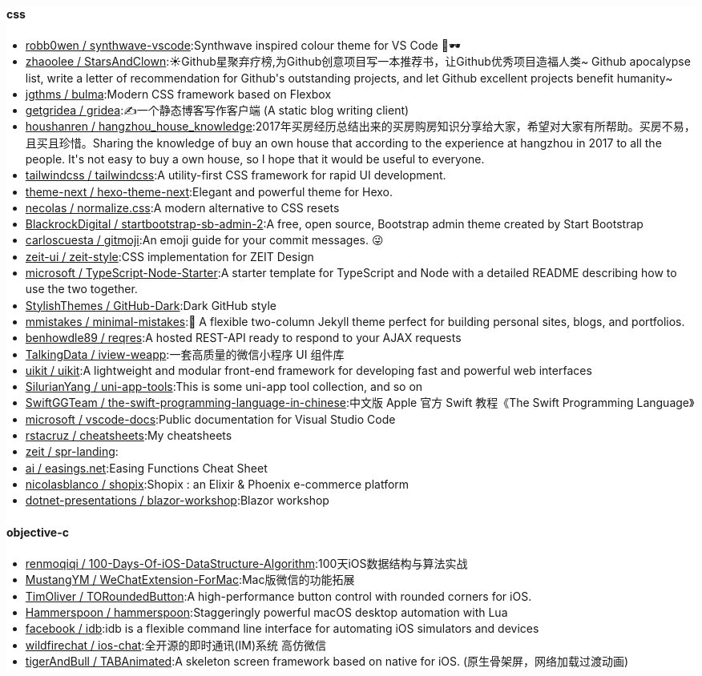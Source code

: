 #### css
* [robb0wen / synthwave-vscode](https://github.com/robb0wen/synthwave-vscode):Synthwave inspired colour theme for VS Code 🌅🕶
* [zhaoolee / StarsAndClown](https://github.com/zhaoolee/StarsAndClown):☀️Github星聚弃疗榜,为Github创意项目写一本推荐书，让Github优秀项目造福人类~ Github apocalypse list, write a letter of recommendation for Github's outstanding projects, and let Github excellent projects benefit humanity~
* [jgthms / bulma](https://github.com/jgthms/bulma):Modern CSS framework based on Flexbox
* [getgridea / gridea](https://github.com/getgridea/gridea):✍️一个静态博客写作客户端 (A static blog writing client)
* [houshanren / hangzhou_house_knowledge](https://github.com/houshanren/hangzhou_house_knowledge):2017年买房经历总结出来的买房购房知识分享给大家，希望对大家有所帮助。买房不易，且买且珍惜。Sharing the knowledge of buy an own house that according to the experience at hangzhou in 2017 to all the people. It's not easy to buy a own house, so I hope that it would be useful to everyone.
* [tailwindcss / tailwindcss](https://github.com/tailwindcss/tailwindcss):A utility-first CSS framework for rapid UI development.
* [theme-next / hexo-theme-next](https://github.com/theme-next/hexo-theme-next):Elegant and powerful theme for Hexo.
* [necolas / normalize.css](https://github.com/necolas/normalize.css):A modern alternative to CSS resets
* [BlackrockDigital / startbootstrap-sb-admin-2](https://github.com/BlackrockDigital/startbootstrap-sb-admin-2):A free, open source, Bootstrap admin theme created by Start Bootstrap
* [carloscuesta / gitmoji](https://github.com/carloscuesta/gitmoji):An emoji guide for your commit messages. 😜
* [zeit-ui / zeit-style](https://github.com/zeit-ui/zeit-style):CSS implementation for ZEIT Design
* [microsoft / TypeScript-Node-Starter](https://github.com/microsoft/TypeScript-Node-Starter):A starter template for TypeScript and Node with a detailed README describing how to use the two together.
* [StylishThemes / GitHub-Dark](https://github.com/StylishThemes/GitHub-Dark):Dark GitHub style
* [mmistakes / minimal-mistakes](https://github.com/mmistakes/minimal-mistakes):📐 A flexible two-column Jekyll theme perfect for building personal sites, blogs, and portfolios.
* [benhowdle89 / reqres](https://github.com/benhowdle89/reqres):A hosted REST-API ready to respond to your AJAX requests
* [TalkingData / iview-weapp](https://github.com/TalkingData/iview-weapp):一套高质量的微信小程序 UI 组件库
* [uikit / uikit](https://github.com/uikit/uikit):A lightweight and modular front-end framework for developing fast and powerful web interfaces
* [SilurianYang / uni-app-tools](https://github.com/SilurianYang/uni-app-tools):This is some uni-app tool collection, and so on
* [SwiftGGTeam / the-swift-programming-language-in-chinese](https://github.com/SwiftGGTeam/the-swift-programming-language-in-chinese):中文版 Apple 官方 Swift 教程《The Swift Programming Language》
* [microsoft / vscode-docs](https://github.com/microsoft/vscode-docs):Public documentation for Visual Studio Code
* [rstacruz / cheatsheets](https://github.com/rstacruz/cheatsheets):My cheatsheets
* [zeit / spr-landing](https://github.com/zeit/spr-landing):
* [ai / easings.net](https://github.com/ai/easings.net):Easing Functions Cheat Sheet
* [nicolasblanco / shopix](https://github.com/nicolasblanco/shopix):Shopix : an Elixir & Phoenix e-commerce platform
* [dotnet-presentations / blazor-workshop](https://github.com/dotnet-presentations/blazor-workshop):Blazor workshop

#### objective-c
* [renmoqiqi / 100-Days-Of-iOS-DataStructure-Algorithm](https://github.com/renmoqiqi/100-Days-Of-iOS-DataStructure-Algorithm):100天iOS数据结构与算法实战
* [MustangYM / WeChatExtension-ForMac](https://github.com/MustangYM/WeChatExtension-ForMac):Mac版微信的功能拓展
* [TimOliver / TORoundedButton](https://github.com/TimOliver/TORoundedButton):A high-performance button control with rounded corners for iOS.
* [Hammerspoon / hammerspoon](https://github.com/Hammerspoon/hammerspoon):Staggeringly powerful macOS desktop automation with Lua
* [facebook / idb](https://github.com/facebook/idb):idb is a flexible command line interface for automating iOS simulators and devices
* [wildfirechat / ios-chat](https://github.com/wildfirechat/ios-chat):全开源的即时通讯(IM)系统 高仿微信
* [tigerAndBull / TABAnimated](https://github.com/tigerAndBull/TABAnimated):A skeleton screen framework based on native for iOS. (原生骨架屏，网络加载过渡动画)